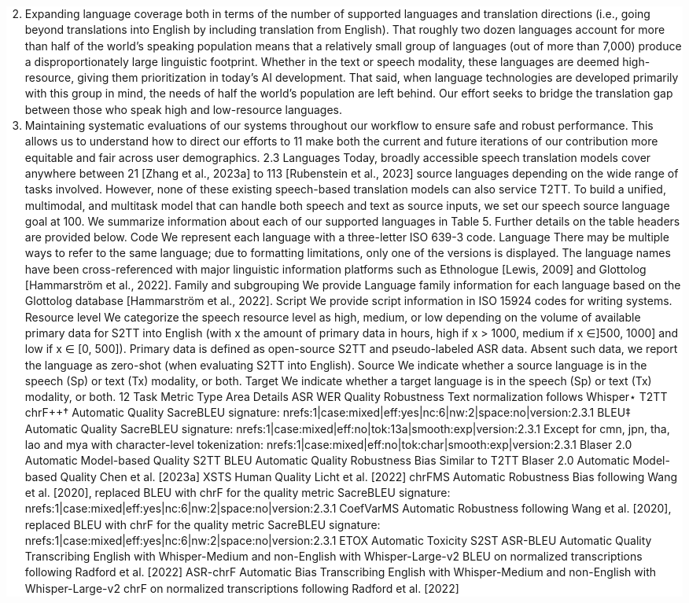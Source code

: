 2. Expanding language coverage both in terms of the number of supported languages and translation directions (i.e., going beyond translations into English by including translation from English). That roughly two dozen languages account for more than half of the world’s speaking population means that a relatively small group of languages (out of more than 7,000) produce a disproportionately large linguistic footprint. Whether in the text or speech modality, these languages are deemed high-resource, giving them prioritization in today’s AI development. That said, when language technologies are developed primarily with this group in mind, the needs of half the world’s population are left behind. Our effort seeks to bridge the translation gap between those who speak high and low-resource languages.
3. Maintaining systematic evaluations of our systems throughout our workflow to ensure safe and robust performance. This allows us to understand how to direct our efforts to
11
make both the current and future iterations of our contribution more equitable and fair across user demographics.
2.3 Languages
Today, broadly accessible speech translation models cover anywhere between 21 [Zhang et al., 2023a] to 113 [Rubenstein et al., 2023] source languages depending on the wide range of tasks involved. However, none of these existing speech-based translation models can also service T2TT. To build a unified, multimodal, and multitask model that can handle both speech and text as source inputs, we set our speech source language goal at 100.
We summarize information about each of our supported languages in Table 5. Further details on the table headers are provided below.
Code We represent each language with a three-letter ISO 639-3 code.
Language There may be multiple ways to refer to the same language; due to formatting limitations, only one of the versions is displayed. The language names have been cross-referenced with major linguistic information platforms such as Ethnologue [Lewis, 2009] and Glottolog [Hammarström et al., 2022].
Family and subgrouping We provide Language family information for each language based on the Glottolog database [Hammarström et al., 2022].
Script We provide script information in ISO 15924 codes for writing systems.
Resource level We categorize the speech resource level as high, medium, or low depending on the volume of available primary data for S2TT into English (with x the amount of primary data in hours, high if x > 1000, medium if x ∈]500, 1000] and low if x ∈ [0, 500]).
Primary data is defined as open-source S2TT and pseudo-labeled ASR data. Absent such data, we report the language as zero-shot (when evaluating S2TT into English).
Source We indicate whether a source language is in the speech (Sp) or text (Tx) modality, or both.
Target We indicate whether a target language is in the speech (Sp) or text (Tx) modality, or both.
12
Task Metric Type Area Details
ASR WER Quality Robustness Text normalization follows Whisper⋆
T2TT chrF++† Automatic Quality SacreBLEU signature: nrefs:1|case:mixed|eff:yes|nc:6|nw:2|space:no|version:2.3.1
BLEU‡ Automatic Quality
SacreBLEU signature: nrefs:1|case:mixed|eff:no|tok:13a|smooth:exp|version:2.3.1
Except for cmn, jpn, tha, lao and mya with character-level tokenization: nrefs:1|case:mixed|eff:no|tok:char|smooth:exp|version:2.3.1
Blaser 2.0 Automatic Model-based Quality
S2TT BLEU Automatic Quality Robustness Bias
Similar to T2TT
Blaser 2.0 Automatic Model-based Quality Chen et al. [2023a]
XSTS Human Quality Licht et al. [2022]
chrFMS Automatic Robustness Bias
following Wang et al. [2020], replaced BLEU with chrF for the quality metric SacreBLEU signature: nrefs:1|case:mixed|eff:yes|nc:6|nw:2|space:no|version:2.3.1
CoefVarMS Automatic Robustness
following Wang et al. [2020], replaced BLEU with chrF for the quality metric SacreBLEU signature: nrefs:1|case:mixed|eff:yes|nc:6|nw:2|space:no|version:2.3.1
ETOX Automatic Toxicity
S2ST ASR-BLEU Automatic Quality
Transcribing English with Whisper-Medium and non-English with Whisper-Large-v2 BLEU on normalized transcriptions following Radford et al. [2022]
ASR-chrF Automatic Bias
Transcribing English with Whisper-Medium and non-English with Whisper-Large-v2 chrF on normalized transcriptions following Radford et al. [2022]